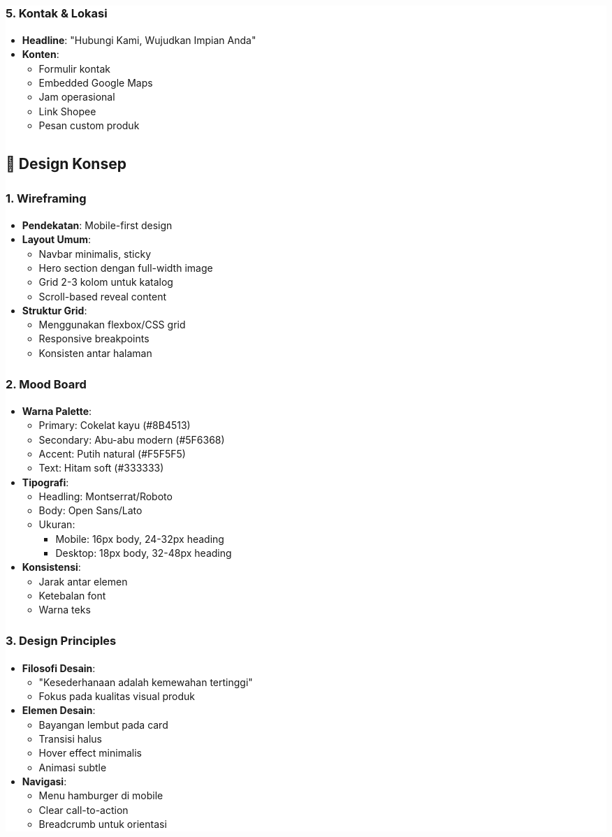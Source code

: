 ### 5. Kontak & Lokasi
- **Headline**: "Hubungi Kami, Wujudkan Impian Anda"
- **Konten**:
  * Formulir kontak
  * Embedded Google Maps
  * Jam operasional
  * Link Shopee
  * Pesan custom produk

## 🎨 Design Konsep

### 1. Wireframing
- **Pendekatan**: Mobile-first design
- **Layout Umum**:
  * Navbar minimalis, sticky
  * Hero section dengan full-width image
  * Grid 2-3 kolom untuk katalog
  * Scroll-based reveal content
- **Struktur Grid**:
  * Menggunakan flexbox/CSS grid
  * Responsive breakpoints
  * Konsisten antar halaman

### 2. Mood Board
- **Warna Palette**:
  * Primary: Cokelat kayu (#8B4513)
  * Secondary: Abu-abu modern (#5F6368)
  * Accent: Putih natural (#F5F5F5)
  * Text: Hitam soft (#333333)
- **Tipografi**:
  * Headling: Montserrat/Roboto
  * Body: Open Sans/Lato
  * Ukuran: 
    - Mobile: 16px body, 24-32px heading
    - Desktop: 18px body, 32-48px heading
- **Konsistensi**:
  * Jarak antar elemen
  * Ketebalan font
  * Warna teks

### 3. Design Principles
- **Filosofi Desain**:
  * "Kesederhanaan adalah kemewahan tertinggi"
  * Fokus pada kualitas visual produk
- **Elemen Desain**:
  * Bayangan lembut pada card
  * Transisi halus
  * Hover effect minimalis
  * Animasi subtle
- **Navigasi**:
  * Menu hamburger di mobile
  * Clear call-to-action
  * Breadcrumb untuk orientasi

